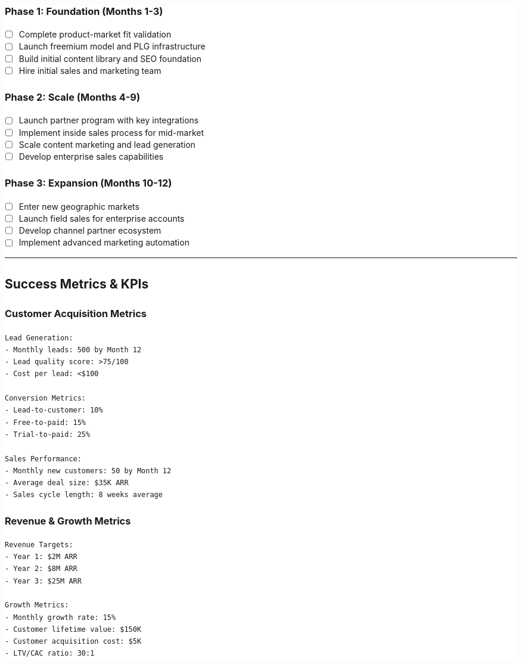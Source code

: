 ### Phase 1: Foundation (Months 1-3)
- [ ] Complete product-market fit validation
- [ ] Launch freemium model and PLG infrastructure
- [ ] Build initial content library and SEO foundation
- [ ] Hire initial sales and marketing team

### Phase 2: Scale (Months 4-9)
- [ ] Launch partner program with key integrations
- [ ] Implement inside sales process for mid-market
- [ ] Scale content marketing and lead generation
- [ ] Develop enterprise sales capabilities

### Phase 3: Expansion (Months 10-12)
- [ ] Enter new geographic markets
- [ ] Launch field sales for enterprise accounts
- [ ] Develop channel partner ecosystem
- [ ] Implement advanced marketing automation

---

## Success Metrics & KPIs

### Customer Acquisition Metrics
```
Lead Generation:
- Monthly leads: 500 by Month 12
- Lead quality score: >75/100
- Cost per lead: <$100

Conversion Metrics:
- Lead-to-customer: 10%
- Free-to-paid: 15%
- Trial-to-paid: 25%

Sales Performance:
- Monthly new customers: 50 by Month 12
- Average deal size: $35K ARR
- Sales cycle length: 8 weeks average
```

### Revenue & Growth Metrics
```
Revenue Targets:
- Year 1: $2M ARR
- Year 2: $8M ARR  
- Year 3: $25M ARR

Growth Metrics:
- Monthly growth rate: 15%
- Customer lifetime value: $150K
- Customer acquisition cost: $5K
- LTV/CAC ratio: 30:1
```
